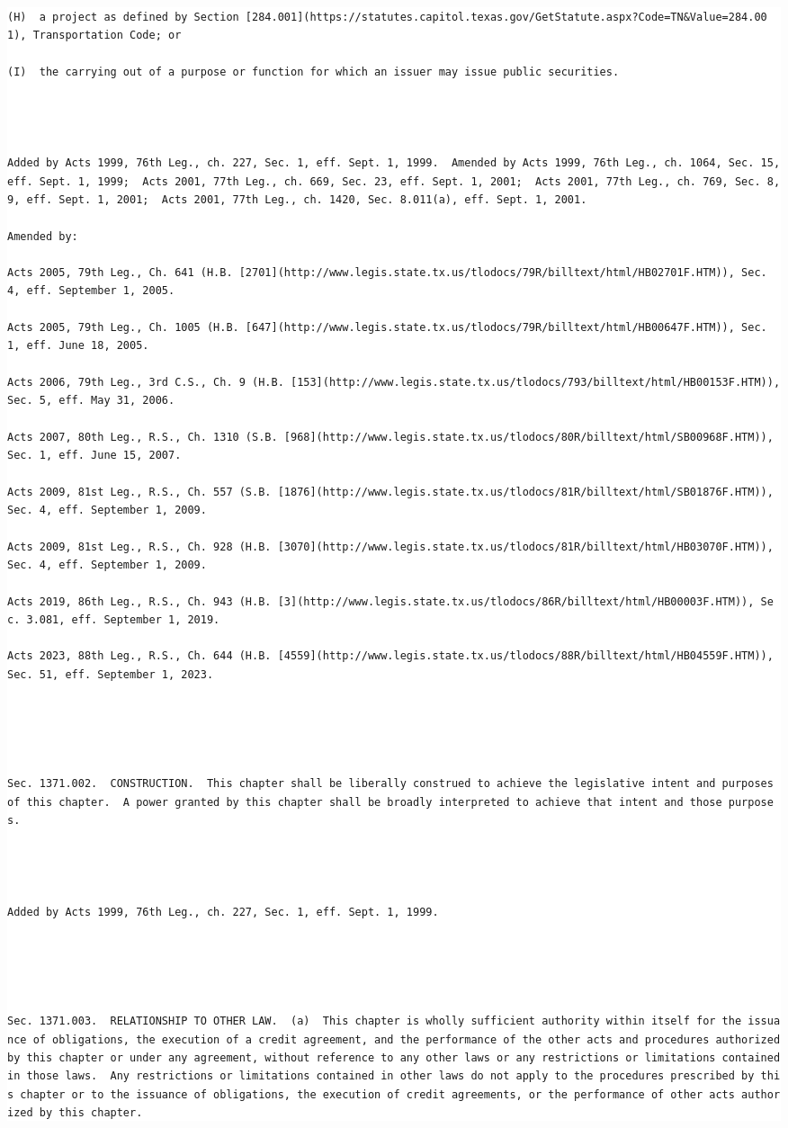    (H)  a project as defined by Section [284.001](https://statutes.capitol.texas.gov/GetStatute.aspx?Code=TN&Value=284.001), Transportation Code; or
    
    (I)  the carrying out of a purpose or function for which an issuer may issue public securities.
    
    
    
    
    Added by Acts 1999, 76th Leg., ch. 227, Sec. 1, eff. Sept. 1, 1999.  Amended by Acts 1999, 76th Leg., ch. 1064, Sec. 15, eff. Sept. 1, 1999;  Acts 2001, 77th Leg., ch. 669, Sec. 23, eff. Sept. 1, 2001;  Acts 2001, 77th Leg., ch. 769, Sec. 8, 9, eff. Sept. 1, 2001;  Acts 2001, 77th Leg., ch. 1420, Sec. 8.011(a), eff. Sept. 1, 2001.
    
    Amended by: 
    
    Acts 2005, 79th Leg., Ch. 641 (H.B. [2701](http://www.legis.state.tx.us/tlodocs/79R/billtext/html/HB02701F.HTM)), Sec. 4, eff. September 1, 2005.
    
    Acts 2005, 79th Leg., Ch. 1005 (H.B. [647](http://www.legis.state.tx.us/tlodocs/79R/billtext/html/HB00647F.HTM)), Sec. 1, eff. June 18, 2005.
    
    Acts 2006, 79th Leg., 3rd C.S., Ch. 9 (H.B. [153](http://www.legis.state.tx.us/tlodocs/793/billtext/html/HB00153F.HTM)), Sec. 5, eff. May 31, 2006.
    
    Acts 2007, 80th Leg., R.S., Ch. 1310 (S.B. [968](http://www.legis.state.tx.us/tlodocs/80R/billtext/html/SB00968F.HTM)), Sec. 1, eff. June 15, 2007.
    
    Acts 2009, 81st Leg., R.S., Ch. 557 (S.B. [1876](http://www.legis.state.tx.us/tlodocs/81R/billtext/html/SB01876F.HTM)), Sec. 4, eff. September 1, 2009.
    
    Acts 2009, 81st Leg., R.S., Ch. 928 (H.B. [3070](http://www.legis.state.tx.us/tlodocs/81R/billtext/html/HB03070F.HTM)), Sec. 4, eff. September 1, 2009.
    
    Acts 2019, 86th Leg., R.S., Ch. 943 (H.B. [3](http://www.legis.state.tx.us/tlodocs/86R/billtext/html/HB00003F.HTM)), Sec. 3.081, eff. September 1, 2019.
    
    Acts 2023, 88th Leg., R.S., Ch. 644 (H.B. [4559](http://www.legis.state.tx.us/tlodocs/88R/billtext/html/HB04559F.HTM)), Sec. 51, eff. September 1, 2023.
    
    
    
    
    
    Sec. 1371.002.  CONSTRUCTION.  This chapter shall be liberally construed to achieve the legislative intent and purposes of this chapter.  A power granted by this chapter shall be broadly interpreted to achieve that intent and those purposes.
    
    
    
    
    Added by Acts 1999, 76th Leg., ch. 227, Sec. 1, eff. Sept. 1, 1999.
    
    
    
    
    
    Sec. 1371.003.  RELATIONSHIP TO OTHER LAW.  (a)  This chapter is wholly sufficient authority within itself for the issuance of obligations, the execution of a credit agreement, and the performance of the other acts and procedures authorized by this chapter or under any agreement, without reference to any other laws or any restrictions or limitations contained in those laws.  Any restrictions or limitations contained in other laws do not apply to the procedures prescribed by this chapter or to the issuance of obligations, the execution of credit agreements, or the performance of other acts authorized by this chapter.
    